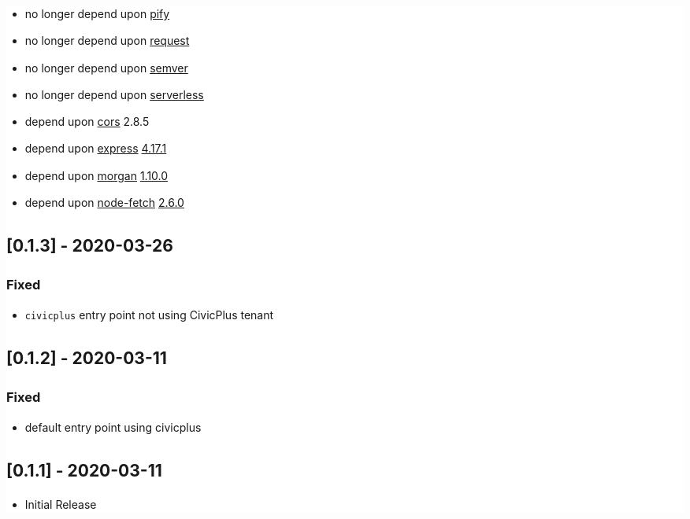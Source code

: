 - no longer depend upon [pify](https://www.npmjs.com/package/pify)

- no longer depend upon [request](https://www.npmjs.com/package/request)

- no longer depend upon [semver](https://www.npmjs.com/package/semver)

- no longer depend upon [serverless](https://www.npmjs.com/package/serverless)

- depend upon [cors](https://www.npmjs.com/package/cors) 2.8.5

- depend upon [express](https://www.npmjs.com/package/express) [4.17.1](https://github.com/expressjs/express/releases/tag/4.17.1)

- depend upon [morgan](https://www.npmjs.com/package/morgan) [1.10.0](https://github.com/expressjs/morgan/releases/tag/1.10.0)

- depend upon [node-fetch](https://www.npmjs.com/package/node-fetch) [2.6.0](https://github.com/node-fetch/node-fetch/releases/tag/v2.6.0)

## [0.1.3] - 2020-03-26

### Fixed

- `civicplus` entry point not using CivicPlus tenant

## [0.1.2] - 2020-03-11

### Fixed

- default entry point using civicplus

## [0.1.1] - 2020-03-11

- Initial Release
